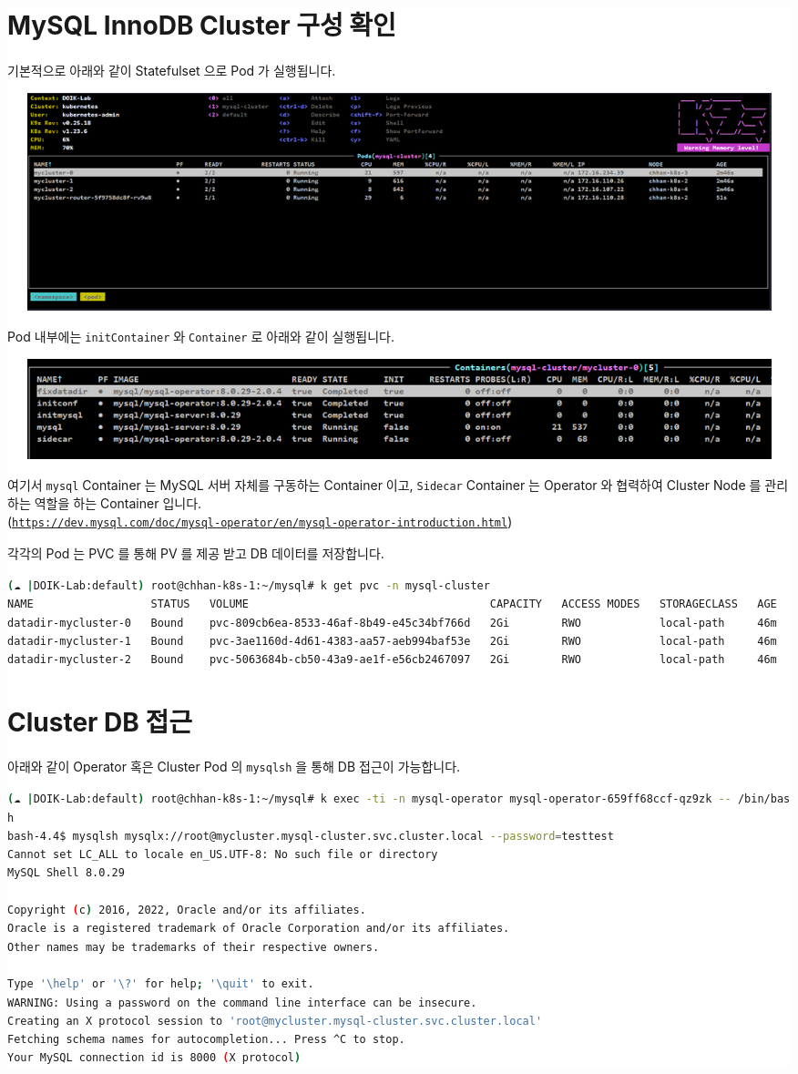 # MySQL InnoDB Cluster 구성 확인
기본적으로 아래와 같이 Statefulset 으로 Pod 가 실행됩니다.   
<center><img src="/assets/images/post/2022-06-09-mysql-operator/1.png" style="max-width: 95%; height: auto;"></center>    
   
Pod 내부에는 `initContainer` 와 `Container` 로 아래와 같이 실행됩니다.   
<center><img src="/assets/images/post/2022-06-09-mysql-operator/2.png" style="max-width: 95%; height: auto;"></center>    
   
여기서 `mysql` Container 는 MySQL 서버 자체를 구동하는 Container 이고, `Sidecar` Container 는 Operator 와 협력하여 Cluster Node 를 관리하는 역할을 하는 Container 입니다.   
([`https://dev.mysql.com/doc/mysql-operator/en/mysql-operator-introduction.html`](https://dev.mysql.com/doc/mysql-operator/en/mysql-operator-introduction.html))   
   
각각의 Pod 는 PVC 를 통해 PV 를 제공 받고 DB 데이터를 저장합니다.   
```bash
(☁ |DOIK-Lab:default) root@chhan-k8s-1:~/mysql# k get pvc -n mysql-cluster
NAME                  STATUS   VOLUME                                     CAPACITY   ACCESS MODES   STORAGECLASS   AGE
datadir-mycluster-0   Bound    pvc-809cb6ea-8533-46af-8b49-e45c34bf766d   2Gi        RWO            local-path     46m
datadir-mycluster-1   Bound    pvc-3ae1160d-4d61-4383-aa57-aeb994baf53e   2Gi        RWO            local-path     46m
datadir-mycluster-2   Bound    pvc-5063684b-cb50-43a9-ae1f-e56cb2467097   2Gi        RWO            local-path     46m
```
   
# Cluster DB 접근
아래와 같이 Operator 혹은 Cluster Pod 의 `mysqlsh` 을 통해 DB 접근이 가능합니다.   
```bash
(☁ |DOIK-Lab:default) root@chhan-k8s-1:~/mysql# k exec -ti -n mysql-operator mysql-operator-659ff68ccf-qz9zk -- /bin/bash
bash-4.4$ mysqlsh mysqlx://root@mycluster.mysql-cluster.svc.cluster.local --password=testtest
Cannot set LC_ALL to locale en_US.UTF-8: No such file or directory
MySQL Shell 8.0.29
 
Copyright (c) 2016, 2022, Oracle and/or its affiliates.
Oracle is a registered trademark of Oracle Corporation and/or its affiliates.
Other names may be trademarks of their respective owners.
 
Type '\help' or '\?' for help; '\quit' to exit.
WARNING: Using a password on the command line interface can be insecure.
Creating an X protocol session to 'root@mycluster.mysql-cluster.svc.cluster.local'
Fetching schema names for autocompletion... Press ^C to stop.
Your MySQL connection id is 8000 (X protocol)
```